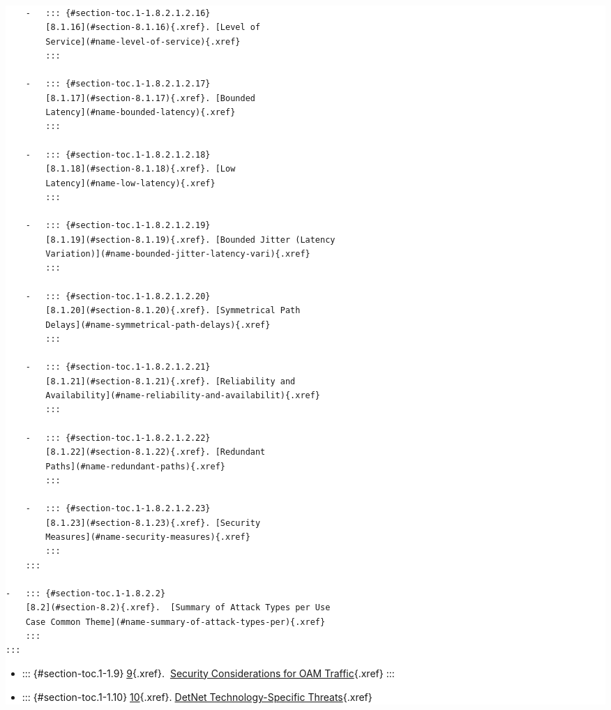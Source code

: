         -   ::: {#section-toc.1-1.8.2.1.2.16}
            [8.1.16](#section-8.1.16){.xref}. [Level of
            Service](#name-level-of-service){.xref}
            :::

        -   ::: {#section-toc.1-1.8.2.1.2.17}
            [8.1.17](#section-8.1.17){.xref}. [Bounded
            Latency](#name-bounded-latency){.xref}
            :::

        -   ::: {#section-toc.1-1.8.2.1.2.18}
            [8.1.18](#section-8.1.18){.xref}. [Low
            Latency](#name-low-latency){.xref}
            :::

        -   ::: {#section-toc.1-1.8.2.1.2.19}
            [8.1.19](#section-8.1.19){.xref}. [Bounded Jitter (Latency
            Variation)](#name-bounded-jitter-latency-vari){.xref}
            :::

        -   ::: {#section-toc.1-1.8.2.1.2.20}
            [8.1.20](#section-8.1.20){.xref}. [Symmetrical Path
            Delays](#name-symmetrical-path-delays){.xref}
            :::

        -   ::: {#section-toc.1-1.8.2.1.2.21}
            [8.1.21](#section-8.1.21){.xref}. [Reliability and
            Availability](#name-reliability-and-availabilit){.xref}
            :::

        -   ::: {#section-toc.1-1.8.2.1.2.22}
            [8.1.22](#section-8.1.22){.xref}. [Redundant
            Paths](#name-redundant-paths){.xref}
            :::

        -   ::: {#section-toc.1-1.8.2.1.2.23}
            [8.1.23](#section-8.1.23){.xref}. [Security
            Measures](#name-security-measures){.xref}
            :::
        :::

    -   ::: {#section-toc.1-1.8.2.2}
        [8.2](#section-8.2){.xref}.  [Summary of Attack Types per Use
        Case Common Theme](#name-summary-of-attack-types-per){.xref}
        :::
    :::

-   ::: {#section-toc.1-1.9}
    [9](#section-9){.xref}.  [Security Considerations for OAM
    Traffic](#name-security-considerations-for-){.xref}
    :::

-   ::: {#section-toc.1-1.10}
    [10](#section-10){.xref}. [DetNet Technology-Specific
    Threats](#name-detnet-technology-specific-){.xref}

